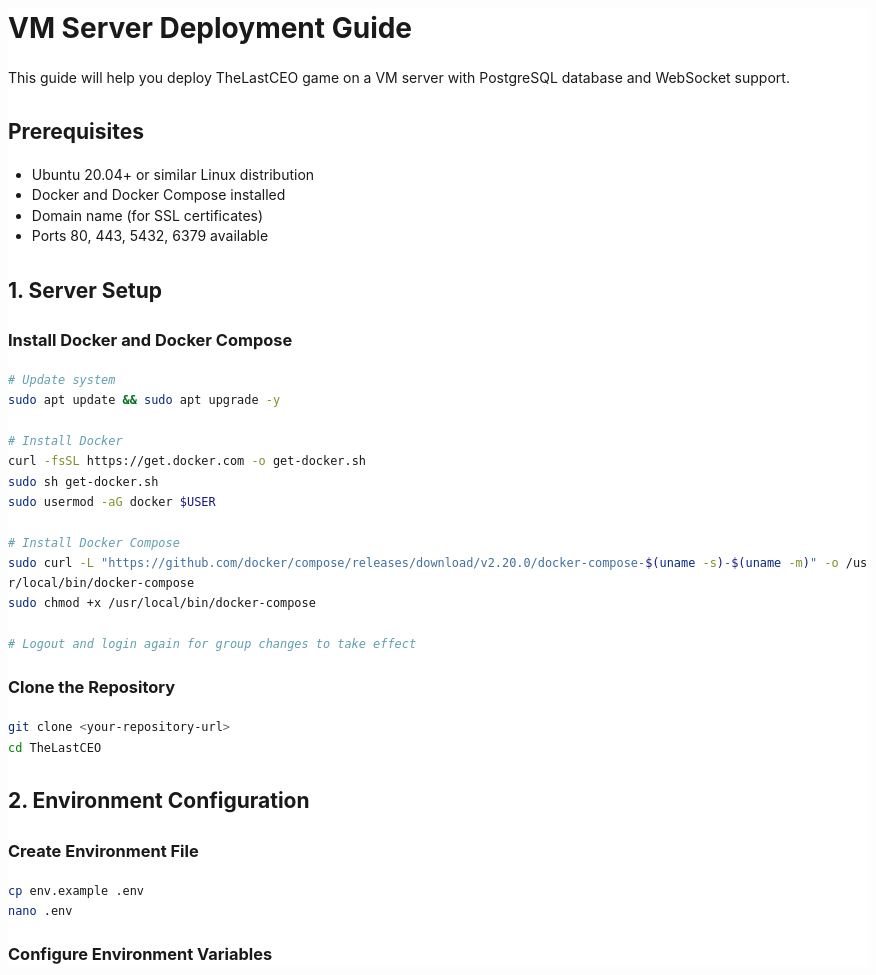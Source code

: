# VM Server Deployment Guide

This guide will help you deploy TheLastCEO game on a VM server with PostgreSQL database and WebSocket support.

## Prerequisites

- Ubuntu 20.04+ or similar Linux distribution
- Docker and Docker Compose installed
- Domain name (for SSL certificates)
- Ports 80, 443, 5432, 6379 available

## 1. Server Setup

### Install Docker and Docker Compose

```bash
# Update system
sudo apt update && sudo apt upgrade -y

# Install Docker
curl -fsSL https://get.docker.com -o get-docker.sh
sudo sh get-docker.sh
sudo usermod -aG docker $USER

# Install Docker Compose
sudo curl -L "https://github.com/docker/compose/releases/download/v2.20.0/docker-compose-$(uname -s)-$(uname -m)" -o /usr/local/bin/docker-compose
sudo chmod +x /usr/local/bin/docker-compose

# Logout and login again for group changes to take effect
```

### Clone the Repository

```bash
git clone <your-repository-url>
cd TheLastCEO
```

## 2. Environment Configuration

### Create Environment File

```bash
cp env.example .env
nano .env
```

### Configure Environment Variables
